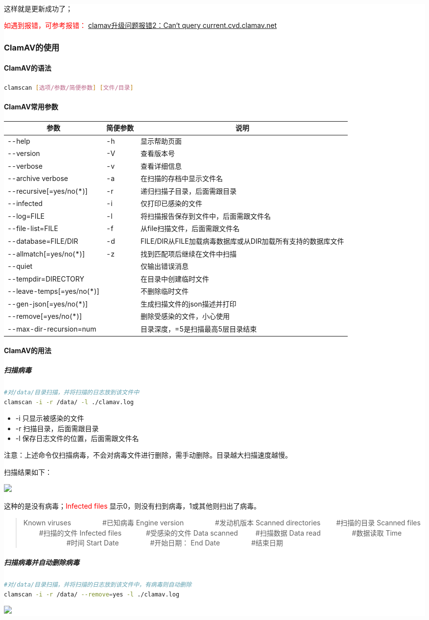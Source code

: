 这样就是更新成功了；

<font color=red>如遇到报错，可参考报错： </font> [clamav升级问题报错2：Can‘t query current.cvd.clamav.net](https://liucy.blog.csdn.net/article/details/129284185)

### ClamAV的使用
#### ClamAV的语法
```bash
clamscan [选项/参数/简便参数] [文件/目录]
```
#### ClamAV常用参数
|参数|简便参数|说明|
|---|---|---|
|--help|-h|显示帮助页面|
|--version|-V|查看版本号|
|--verbose |-v|查看详细信息|
|--archive verbose|-a|在扫描的存档中显示文件名|
|--recursive[=yes/no(*)]| -r|递归扫描子目录，后面需跟目录|
| --infected|-i|仅打印已感染的文件|
|--log=FILE|-l|将扫描报告保存到文件中，后面需跟文件名|
|--file-list=FILE|-f|从file扫描文件，后面需跟文件名|
|--database=FILE/DIR|-d|FILE/DIR从FILE加载病毒数据库或从DIR加载所有支持的数据库文件|
|--allmatch[=yes/no(*)]|-z|找到匹配项后继续在文件中扫描|
|--quiet||仅输出错误消息|
|--tempdir=DIRECTORY||在目录中创建临时文件|
|--leave-temps[=yes/no(*)]||不删除临时文件|
|--gen-json[=yes/no(*)] ||生成扫描文件的json描述并打印|
| --remove[=yes/no(*)]||删除受感染的文件，小心使用|
|--max-dir-recursion=num||目录深度，=5是扫描最高5层目录结束|

#### ClamAV的用法
##### 扫描病毒
```bash
#对/data/目录扫描，并将扫描的日志放到该文件中
clamscan -i -r /data/ -l ./clamav.log
```
- -i	只显示被感染的文件
- -r	扫描目录，后面需跟目录
- -l	保存日志文件的位置，后面需跟文件名

注意：上述命令仅扫描病毒，不会对病毒文件进行删除，需手动删除。目录越大扫描速度越慢。

扫描结果如下：

![](https://lcy-blog.oss-cn-beijing.aliyuncs.com/blog/202412181438378.png)

这种的是没有病毒；<font color=red>Infected files</font> 显示0，则没有扫到病毒，1或其他则扫出了病毒。

> Known viruses	&emsp;	&emsp;&emsp;&emsp;#已知病毒
>Engine version	&emsp;&emsp;	&emsp;&emsp;#发动机版本
>Scanned directories&emsp;	&emsp;#扫描的目录
>Scanned files	&emsp;	&emsp;#扫描的文件
>Infected files&emsp;	&emsp;	&emsp;#受感染的文件
>Data scanned	&emsp;	&emsp;#扫描数据
>Data read	&emsp;&emsp;&emsp;	&emsp;#数据读取
>Time	&emsp;&emsp;&emsp;&emsp;&emsp;	&emsp;#时间
>Start Date	&emsp;&emsp;&emsp;	&emsp;#开始日期：
>End Date	&emsp;&emsp;&emsp;	&emsp;#结束日期

##### 扫描病毒并自动删除病毒

```bash
#对/data/目录扫描，并将扫描的日志放到该文件中，有病毒则自动删除
clamscan -i -r /data/ --remove=yes -l ./clamav.log
```
![](https://lcy-blog.oss-cn-beijing.aliyuncs.com/blog/202412181438883.png)
